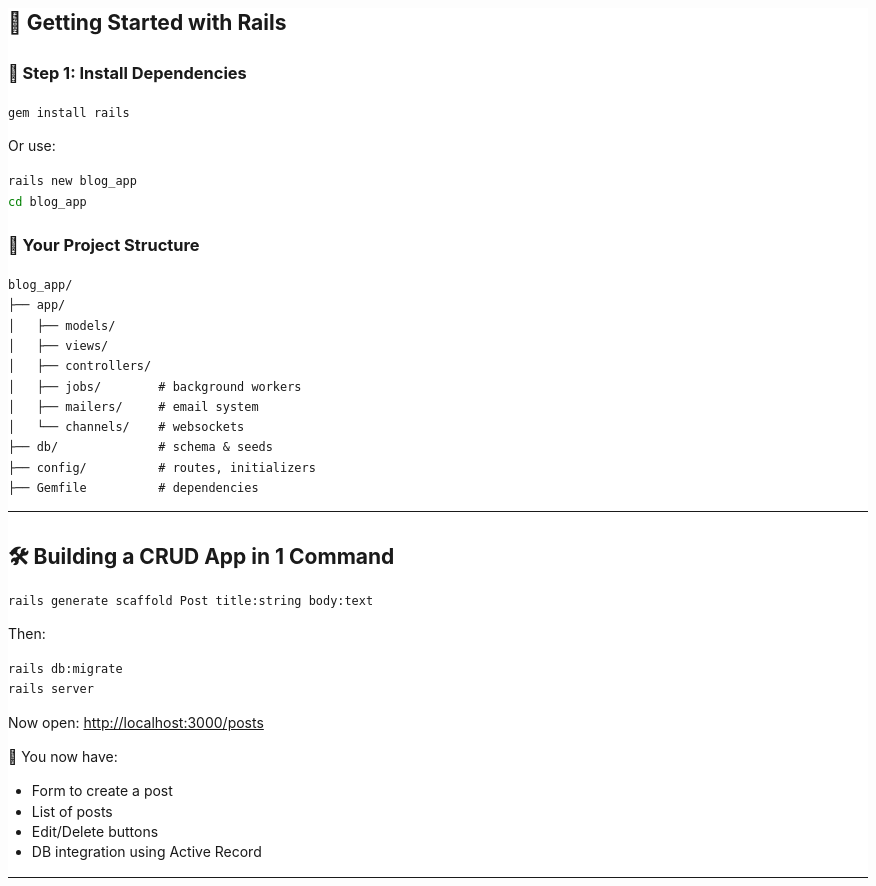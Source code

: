 
## 🚀 Getting Started with Rails

### 🔧 Step 1: Install Dependencies

```bash
gem install rails
```

Or use:

```bash
rails new blog_app
cd blog_app
```

### 👀 Your Project Structure

```
blog_app/
├── app/
│   ├── models/
│   ├── views/
│   ├── controllers/
│   ├── jobs/        # background workers
│   ├── mailers/     # email system
│   └── channels/    # websockets
├── db/              # schema & seeds
├── config/          # routes, initializers
├── Gemfile          # dependencies
```

---

## 🛠️ Building a CRUD App in 1 Command

```bash
rails generate scaffold Post title:string body:text
```

Then:

```bash
rails db:migrate
rails server
```

Now open: [http://localhost:3000/posts](http://localhost:3000/posts)

🎉 You now have:

* Form to create a post
* List of posts
* Edit/Delete buttons
* DB integration using Active Record

---